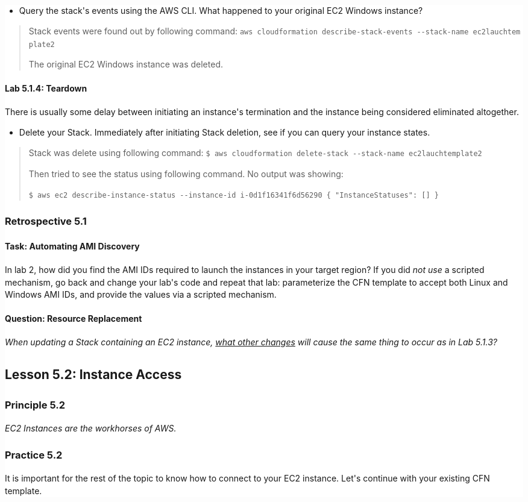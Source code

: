 - Query the stack's events using the AWS CLI. What happened to your
  original EC2 Windows instance?

> Stack events were found out by following command:
> `aws cloudformation describe-stack-events --stack-name ec2lauchtemplate2`
> 
> The original EC2 Windows instance was deleted. 

#### Lab 5.1.4: Teardown

There is usually some delay between initiating an instance's termination
and the instance being considered eliminated altogether.

- Delete your Stack. Immediately after initiating Stack deletion, see
  if you can query your instance states.

> Stack was delete using following command:
> `$ aws cloudformation delete-stack --stack-name ec2lauchtemplate2`
> 
> Then tried to see the status using following command. No output was showing:
> 
> `$ aws ec2 describe-instance-status --instance-id i-0d1f16341f6d56290
>{
>     "InstanceStatuses": []
>}`

### Retrospective 5.1

#### Task: Automating AMI Discovery

In lab 2, how did you find the AMI IDs required to launch the instances
in your target region? If you did *not use* a scripted mechanism, go
back and change your lab's code and repeat that lab: parameterize the
CFN template to accept both Linux and Windows AMI IDs, and provide the
values via a scripted mechanism.

#### Question: Resource Replacement

_When updating a Stack containing an EC2 instance,
[what other changes](https://docs.aws.amazon.com/AWSCloudFormation/latest/UserGuide/using-cfn-updating-stacks-update-behaviors.html)
will cause the same thing to occur as in Lab 5.1.3?_

## Lesson 5.2: Instance Access

### Principle 5.2

*EC2 Instances are the workhorses of AWS.*

### Practice 5.2

It is important for the rest of the topic to know how to connect to
your EC2 instance. Let's continue with your existing CFN template.

